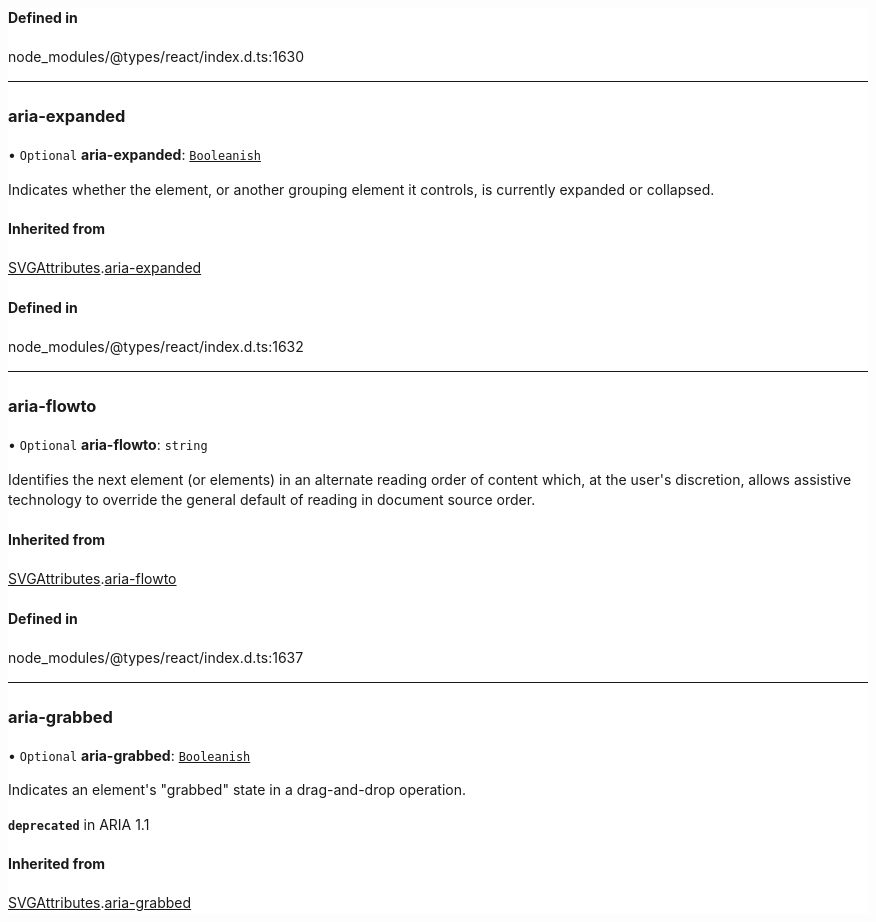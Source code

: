 #### Defined in

node_modules/@types/react/index.d.ts:1630

___

### aria-expanded

• `Optional` **aria-expanded**: [`Booleanish`](../modules/components_Container._internal_.md#booleanish)

Indicates whether the element, or another grouping element it controls, is currently expanded or collapsed.

#### Inherited from

[SVGAttributes](components_Container._internal_.SVGAttributes.md).[aria-expanded](components_Container._internal_.SVGAttributes.md#aria-expanded)

#### Defined in

node_modules/@types/react/index.d.ts:1632

___

### aria-flowto

• `Optional` **aria-flowto**: `string`

Identifies the next element (or elements) in an alternate reading order of content which, at the user's discretion,
allows assistive technology to override the general default of reading in document source order.

#### Inherited from

[SVGAttributes](components_Container._internal_.SVGAttributes.md).[aria-flowto](components_Container._internal_.SVGAttributes.md#aria-flowto)

#### Defined in

node_modules/@types/react/index.d.ts:1637

___

### aria-grabbed

• `Optional` **aria-grabbed**: [`Booleanish`](../modules/components_Container._internal_.md#booleanish)

Indicates an element's "grabbed" state in a drag-and-drop operation.

**`deprecated`** in ARIA 1.1

#### Inherited from

[SVGAttributes](components_Container._internal_.SVGAttributes.md).[aria-grabbed](components_Container._internal_.SVGAttributes.md#aria-grabbed)

